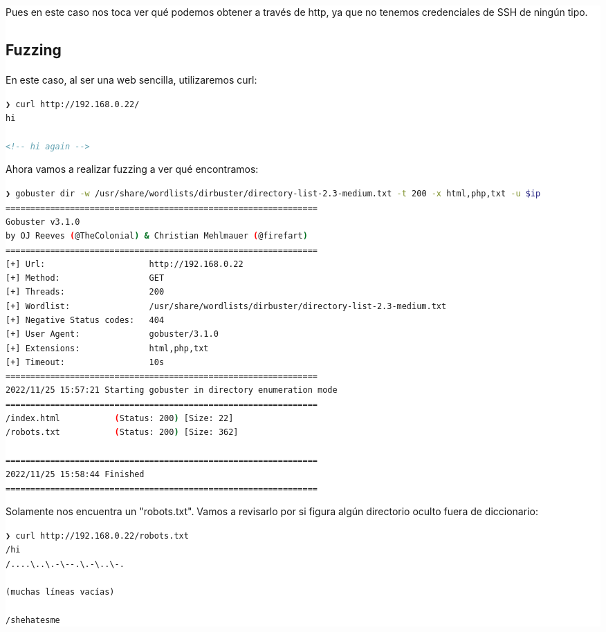 Pues en este caso nos toca ver qué podemos obtener a través de http, ya que no tenemos credenciales de SSH de ningún tipo.


## Fuzzing

En este caso, al ser una web sencilla, utilizaremos curl:

~~~html
❯ curl http://192.168.0.22/
hi

<!-- hi again -->
~~~

Ahora vamos a realizar fuzzing a ver qué encontramos:

~~~bash
❯ gobuster dir -w /usr/share/wordlists/dirbuster/directory-list-2.3-medium.txt -t 200 -x html,php,txt -u $ip
===============================================================
Gobuster v3.1.0
by OJ Reeves (@TheColonial) & Christian Mehlmauer (@firefart)
===============================================================
[+] Url:                     http://192.168.0.22
[+] Method:                  GET
[+] Threads:                 200
[+] Wordlist:                /usr/share/wordlists/dirbuster/directory-list-2.3-medium.txt
[+] Negative Status codes:   404
[+] User Agent:              gobuster/3.1.0
[+] Extensions:              html,php,txt
[+] Timeout:                 10s
===============================================================
2022/11/25 15:57:21 Starting gobuster in directory enumeration mode
===============================================================
/index.html           (Status: 200) [Size: 22]
/robots.txt           (Status: 200) [Size: 362]
                                               
===============================================================
2022/11/25 15:58:44 Finished
===============================================================
~~~

Solamente nos encuentra un "robots.txt". Vamos a revisarlo por si figura algún directorio oculto fuera de diccionario:

~~~html
❯ curl http://192.168.0.22/robots.txt
/hi
/....\..\.-\--.\.-\..\-.

(muchas líneas vacías)

/shehatesme
~~~
